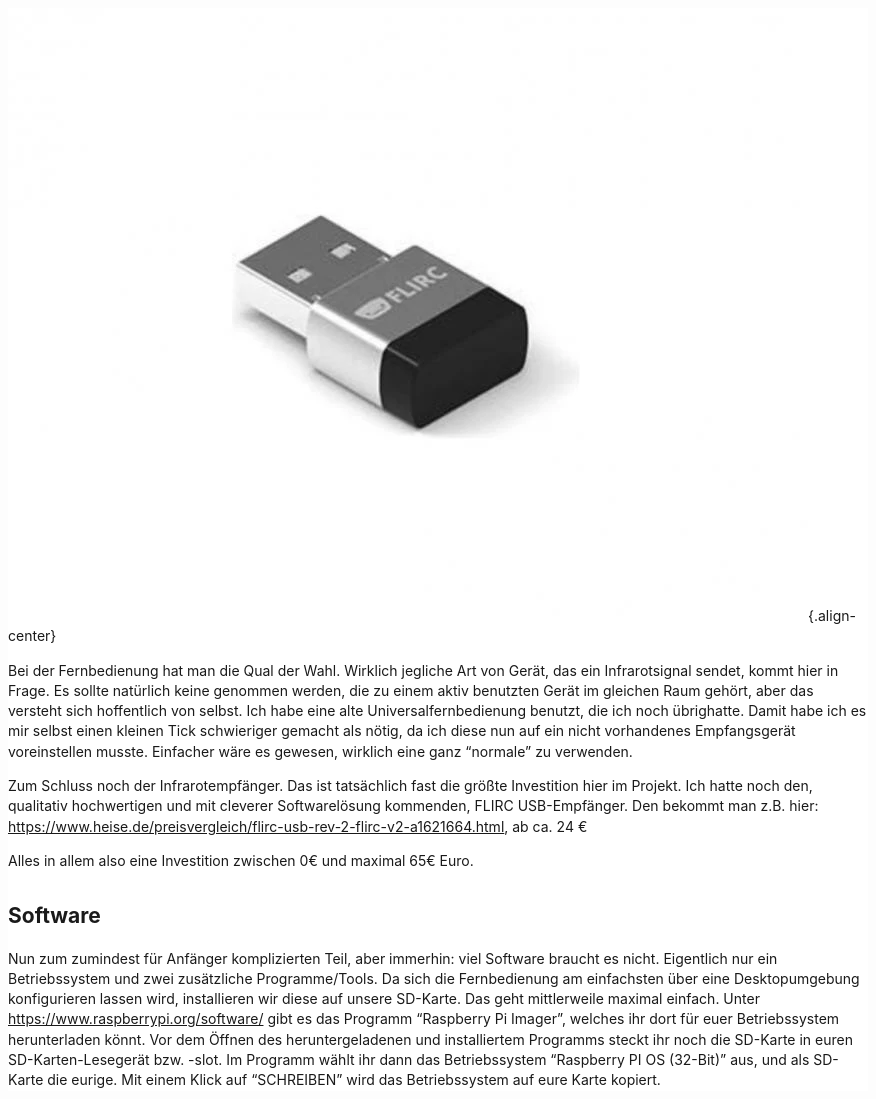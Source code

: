 ![04_flirc.webp](/assets/projekte/ir-remote/04_flirc.webp){.align-center}

Bei der Fernbedienung hat man die Qual der Wahl. Wirklich jegliche Art von Gerät, das ein Infrarotsignal sendet, kommt hier in Frage. Es sollte natürlich keine genommen werden, die zu einem aktiv benutzten Gerät im gleichen Raum gehört, aber das versteht sich hoffentlich von selbst. Ich habe eine alte Universalfernbedienung benutzt, die ich noch übrighatte. Damit habe ich es mir selbst einen kleinen Tick schwieriger gemacht als nötig, da ich diese nun auf ein nicht vorhandenes Empfangsgerät voreinstellen musste. Einfacher wäre es gewesen, wirklich eine ganz “normale” zu verwenden.

Zum Schluss noch der Infrarotempfänger. Das ist tatsächlich fast die größte Investition hier im Projekt. Ich hatte noch den, qualitativ hochwertigen und mit cleverer Softwarelösung kommenden, FLIRC USB-Empfänger. Den bekommt man z.B. hier: https://www.heise.de/preisvergleich/flirc-usb-rev-2-flirc-v2-a1621664.html, ab ca. 24 €

Alles in allem also eine Investition zwischen 0€ und maximal 65€ Euro.

## Software

Nun zum zumindest für Anfänger komplizierten Teil, aber immerhin: viel Software braucht es nicht. Eigentlich nur ein Betriebssystem und zwei zusätzliche Programme/Tools. Da sich die Fernbedienung am einfachsten über eine Desktopumgebung konfigurieren lassen wird, installieren wir diese auf unsere SD-Karte. Das geht mittlerweile maximal einfach. Unter https://www.raspberrypi.org/software/ gibt es das Programm “Raspberry Pi Imager”, welches ihr dort für euer Betriebssystem herunterladen könnt. Vor dem Öffnen des heruntergeladenen und installiertem Programms steckt ihr noch die SD-Karte in euren SD-Karten-Lesegerät bzw. -slot. Im Programm wählt ihr dann das Betriebssystem “Raspberry PI OS (32-Bit)” aus, und als SD-Karte die eurige. Mit einem Klick auf “SCHREIBEN” wird das Betriebssystem auf eure Karte kopiert.

